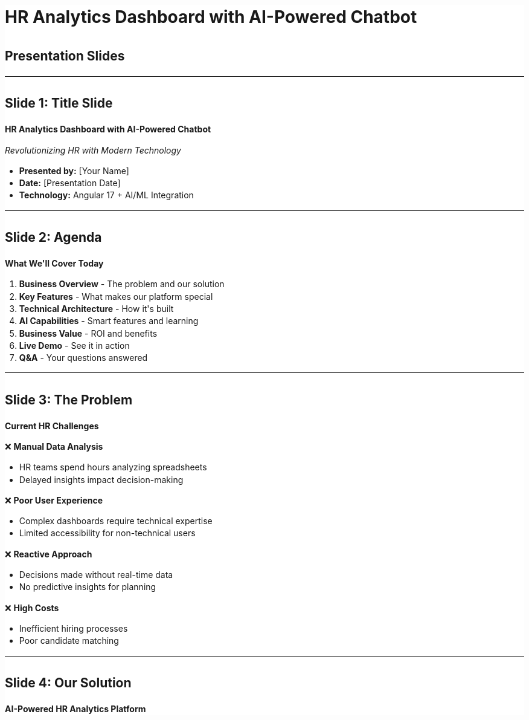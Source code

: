# HR Analytics Dashboard with AI-Powered Chatbot
## Presentation Slides

---

## Slide 1: Title Slide
**HR Analytics Dashboard with AI-Powered Chatbot**

*Revolutionizing HR with Modern Technology*

- **Presented by:** [Your Name]
- **Date:** [Presentation Date]
- **Technology:** Angular 17 + AI/ML Integration

---

## Slide 2: Agenda
**What We'll Cover Today**

1. **Business Overview** - The problem and our solution
2. **Key Features** - What makes our platform special
3. **Technical Architecture** - How it's built
4. **AI Capabilities** - Smart features and learning
5. **Business Value** - ROI and benefits
6. **Live Demo** - See it in action
7. **Q&A** - Your questions answered

---

## Slide 3: The Problem
**Current HR Challenges**

❌ **Manual Data Analysis**
- HR teams spend hours analyzing spreadsheets
- Delayed insights impact decision-making

❌ **Poor User Experience**
- Complex dashboards require technical expertise
- Limited accessibility for non-technical users

❌ **Reactive Approach**
- Decisions made without real-time data
- No predictive insights for planning

❌ **High Costs**
- Inefficient hiring processes
- Poor candidate matching

---

## Slide 4: Our Solution
**AI-Powered HR Analytics Platform**
